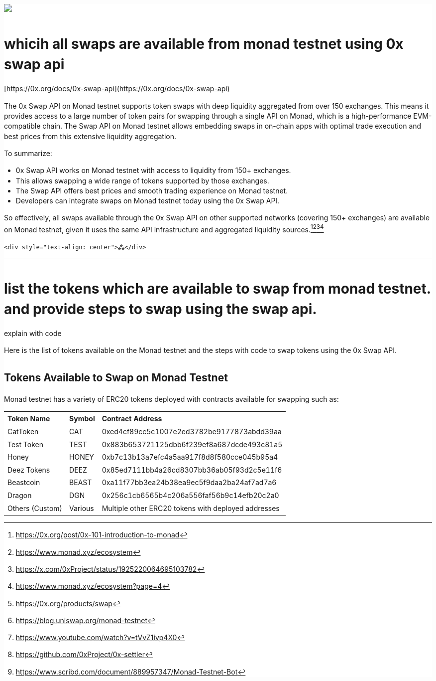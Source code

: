 <img src="https://r2cdn.perplexity.ai/pplx-full-logo-primary-dark%402x.png" style="height:64px;margin-right:32px"/>

# whicih all swaps are available from monad testnet using 0x swap api

[https://0x.org/docs/0x-swap-api](https://0x.org/docs/0x-swap-api)

The 0x Swap API on Monad testnet supports token swaps with deep liquidity aggregated from over 150 exchanges. This means it provides access to a large number of token pairs for swapping through a single API on Monad, which is a high-performance EVM-compatible chain. The Swap API on Monad testnet allows embedding swaps in on-chain apps with optimal trade execution and best prices from this extensive liquidity aggregation.

To summarize:

- 0x Swap API works on Monad testnet with access to liquidity from 150+ exchanges.
- This allows swapping a wide range of tokens supported by those exchanges.
- The Swap API offers best prices and smooth trading experience on Monad testnet.
- Developers can integrate swaps on Monad testnet today using the 0x Swap API.

So effectively, all swaps available through the 0x Swap API on other supported networks (covering 150+ exchanges) are available on Monad testnet, given it uses the same API infrastructure and aggregated liquidity sources.[^1_1][^1_2][^1_3][^1_4]
<span style="display:none">[^1_5][^1_6][^1_7][^1_8][^1_9]</span>

```
<div style="text-align: center">⁂</div>
```

[^1_1]: https://0x.org/post/0x-101-introduction-to-monad

[^1_2]: https://www.monad.xyz/ecosystem

[^1_3]: https://x.com/0xProject/status/1925220064695103782

[^1_4]: https://www.monad.xyz/ecosystem?page=4

[^1_5]: https://0x.org/products/swap

[^1_6]: https://blog.uniswap.org/monad-testnet

[^1_7]: https://www.youtube.com/watch?v=tVvZ1ivp4X0

[^1_8]: https://github.com/0xProject/0x-settler

[^1_9]: https://www.scribd.com/document/889957347/Monad-Testnet-Bot


---

# list the tokens which are available to swap from monad testnet. and provide steps to swap using the swap api.

explain with code

Here is the list of tokens available on the Monad testnet and the steps with code to swap tokens using the 0x Swap API.

## Tokens Available to Swap on Monad Testnet

Monad testnet has a variety of ERC20 tokens deployed with contracts available for swapping such as:


| Token Name | Symbol | Contract Address |
| :-- | :-- | :-- |
| CatToken | CAT | 0xed4cf89cc5c1007e2ed3782be9177873abdd39aa |
| Test Token | TEST | 0x883b653721125dbb6f239ef8a687dcde493c81a5 |
| Honey | HONEY | 0xb7c13b13a7efc4a5aa917f8d8f580cce045b95a4 |
| Deez Tokens | DEEZ | 0x85ed7111bb4a26cd8307bb36ab05f93d2c5e11f6 |
| Beastcoin | BEAST | 0xa11f77bb3ea24b38ea9ec5f9daa2ba24af7ad7a6 |
| Dragon | DGN | 0x256c1cb6565b4c206a556faf56b9c14efb20c2a0 |
| Others (Custom) | Various | Multiple other ERC20 tokens with deployed addresses |


[^2_1]: https://testnet.monadexplorer.com/tokens
[^2_2]: https://www.oklink.com/monad-testnet/token-list
[^2_3]: https://0x.org/post/0x-101-getting-started-with-swap-api
[^2_4]: https://www.quicknode.com/guides/defi/dexs/interacting-with-0x-api-using-javascript
[^2_5]: https://0x.org/docs/0x-swap-api/guides/swap-tokens-with-0x-swap-api
[^2_6]: https://0x.org/products/swap
[^2_7]: https://www.monad.xyz/ecosystem
[^2_8]: https://0x.org/post/0x-101-introduction-to-monad
[^2_9]: https://blog.uniswap.org/monad-testnet
[^2_10]: https://www.scribd.com/document/889957347/Monad-Testnet-Bot
[^2_11]: https://www.youtube.com/watch?v=tVvZ1ivp4X0
[^2_12]: https://docs.blockvision.org/reference/retrieve-token-trades
[^2_13]: https://github.com/monad-developers
[^2_14]: https://0x.org/docs/0x-swap-api/guides/build-token-swap-dapp-nextjs
[^2_15]: https://www.monad.xyz/post/monad-testnet-onboarding-guide
[^2_16]: https://github.com/0xProject/swap-demo-tutorial
[^2_17]: https://0x.org/docs/0x-swap-api/advanced-topics/handling-native-tokens
[^2_18]: https://github.com/0xProject/0x-examples
[^2_19]: https://replit.com/@0xproject/0x-Swap-API-v2-Permit2-Headless-Example